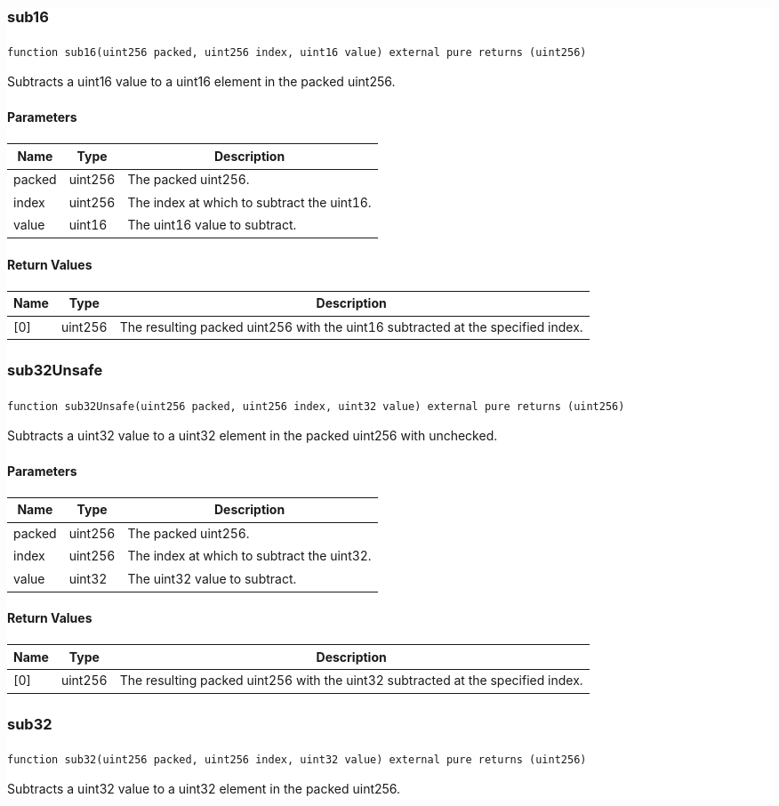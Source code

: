 ### sub16

```solidity
function sub16(uint256 packed, uint256 index, uint16 value) external pure returns (uint256)
```

Subtracts a uint16 value to a uint16 element in the packed uint256.

#### Parameters

| Name | Type | Description |
| ---- | ---- | ----------- |
| packed | uint256 | The packed uint256. |
| index | uint256 | The index at which to subtract the uint16. |
| value | uint16 | The uint16 value to subtract. |

#### Return Values

| Name | Type | Description |
| ---- | ---- | ----------- |
| [0] | uint256 | The resulting packed uint256 with the uint16 subtracted at the specified index. |

### sub32Unsafe

```solidity
function sub32Unsafe(uint256 packed, uint256 index, uint32 value) external pure returns (uint256)
```

Subtracts a uint32 value to a uint32 element in the packed uint256 with unchecked.

#### Parameters

| Name | Type | Description |
| ---- | ---- | ----------- |
| packed | uint256 | The packed uint256. |
| index | uint256 | The index at which to subtract the uint32. |
| value | uint32 | The uint32 value to subtract. |

#### Return Values

| Name | Type | Description |
| ---- | ---- | ----------- |
| [0] | uint256 | The resulting packed uint256 with the uint32 subtracted at the specified index. |

### sub32

```solidity
function sub32(uint256 packed, uint256 index, uint32 value) external pure returns (uint256)
```

Subtracts a uint32 value to a uint32 element in the packed uint256.
